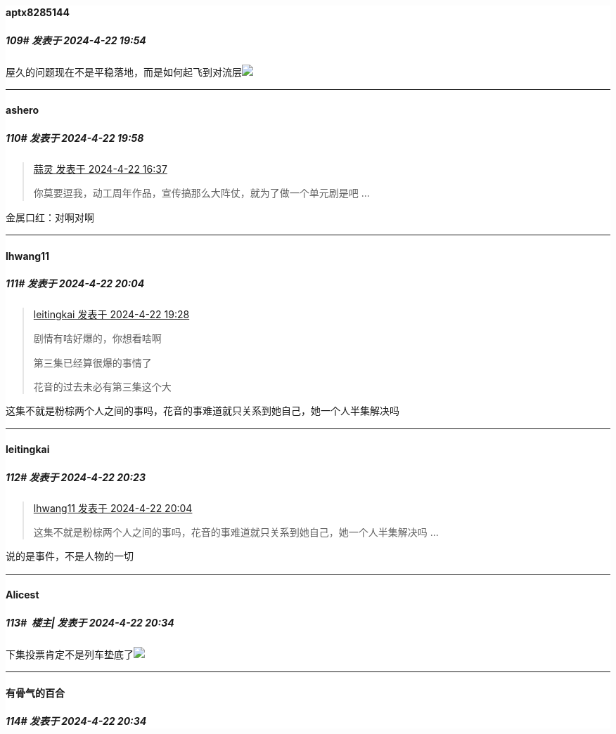 ####  aptx8285144  
##### 109#       发表于 2024-4-22 19:54

屋久的问题现在不是平稳落地，而是如何起飞到对流层<img src="https://static.saraba1st.com/image/smiley/face2017/220.png" referrerpolicy="no-referrer">


*****

####  ashero  
##### 110#       发表于 2024-4-22 19:58

<blockquote><a href="httphttps://bbs.saraba1st.com/2b/forum.php?mod=redirect&amp;goto=findpost&amp;pid=64679415&amp;ptid=2180730" target="_blank">蒜灵 发表于 2024-4-22 16:37</a>

你莫要逗我，动工周年作品，宣传搞那么大阵仗，就为了做一个单元剧是吧 ...</blockquote>
金属口红：对啊对啊


*****

####  lhwang11  
##### 111#       发表于 2024-4-22 20:04

<blockquote><a href="httphttps://bbs.saraba1st.com/2b/forum.php?mod=redirect&amp;goto=findpost&amp;pid=64681298&amp;ptid=2180730" target="_blank">leitingkai 发表于 2024-4-22 19:28</a>

剧情有啥好爆的，你想看啥啊

第三集已经算很爆的事情了

花音的过去未必有第三集这个大</blockquote>
这集不就是粉棕两个人之间的事吗，花音的事难道就只关系到她自己，她一个人半集解决吗


*****

####  leitingkai  
##### 112#       发表于 2024-4-22 20:23

<blockquote><a href="httphttps://bbs.saraba1st.com/2b/forum.php?mod=redirect&amp;goto=findpost&amp;pid=64681668&amp;ptid=2180730" target="_blank">lhwang11 发表于 2024-4-22 20:04</a>

这集不就是粉棕两个人之间的事吗，花音的事难道就只关系到她自己，她一个人半集解决吗 ...</blockquote>
说的是事件，不是人物的一切


*****

####  Alicest  
##### 113#         楼主| 发表于 2024-4-22 20:34

下集投票肯定不是列车垫底了<img src="https://static.saraba1st.com/image/smiley/face2017/067.png" referrerpolicy="no-referrer">

*****

####  有骨气的百合  
##### 114#       发表于 2024-4-22 20:34
